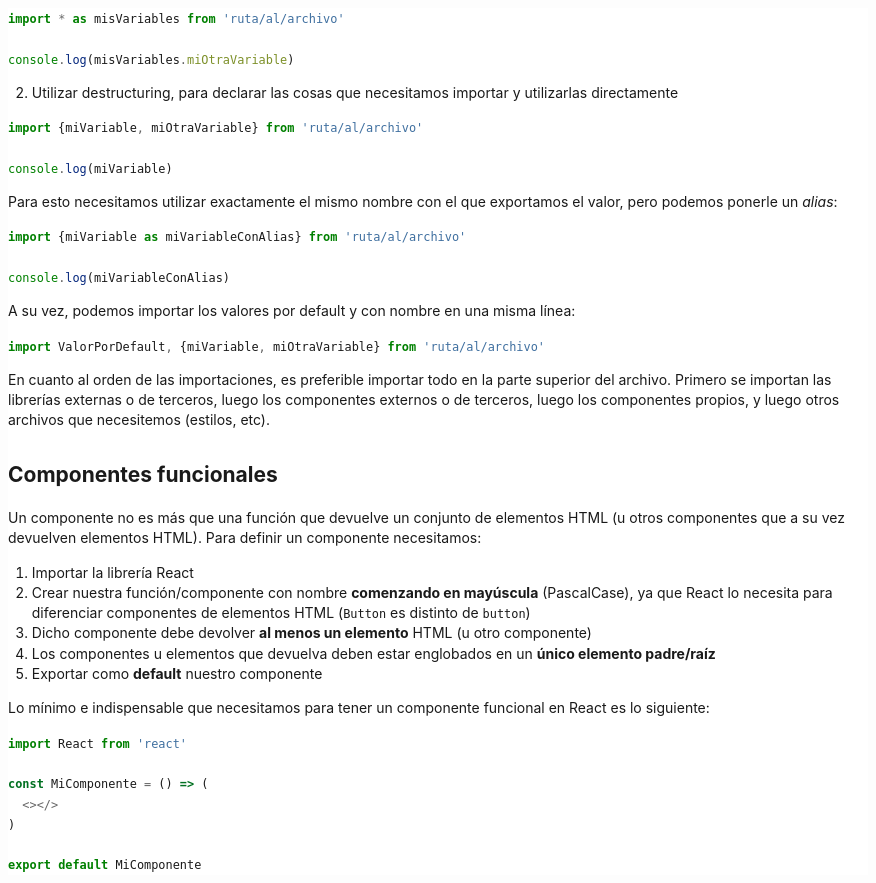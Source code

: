 ```javascript
import * as misVariables from 'ruta/al/archivo'

console.log(misVariables.miOtraVariable)
```

2. Utilizar destructuring, para declarar las cosas que necesitamos importar y utilizarlas directamente

```javascript
import {miVariable, miOtraVariable} from 'ruta/al/archivo'

console.log(miVariable)
```

Para esto necesitamos utilizar exactamente el mismo nombre con el que exportamos el valor, pero podemos ponerle un *alias*:

```javascript
import {miVariable as miVariableConAlias} from 'ruta/al/archivo'

console.log(miVariableConAlias)
```

A su vez, podemos importar los valores por default y con nombre en una misma línea:

```javascript
import ValorPorDefault, {miVariable, miOtraVariable} from 'ruta/al/archivo'
```

En cuanto al orden de las importaciones, es preferible importar todo en la parte superior del archivo. Primero se importan las librerías externas o de terceros, luego los componentes externos o de terceros, luego los componentes propios, y luego otros archivos que necesitemos (estilos, etc).


## Componentes funcionales

Un componente no es más que una función que devuelve un conjunto de elementos HTML (u otros componentes que a su vez devuelven elementos HTML). Para definir un componente necesitamos:

1. Importar la librería React
2. Crear nuestra función/componente con nombre **comenzando en mayúscula** (PascalCase), ya que React lo necesita para diferenciar componentes de elementos HTML (`Button` es distinto de `button`)
3. Dicho componente debe devolver **al menos un elemento** HTML (u otro componente)
4. Los componentes u elementos que devuelva deben estar englobados en un **único elemento padre/raíz**
5. Exportar como **default** nuestro componente

Lo mínimo e indispensable que necesitamos para tener un componente funcional en React es lo siguiente:

```javascript
import React from 'react'

const MiComponente = () => (
  <></>
)

export default MiComponente
```
